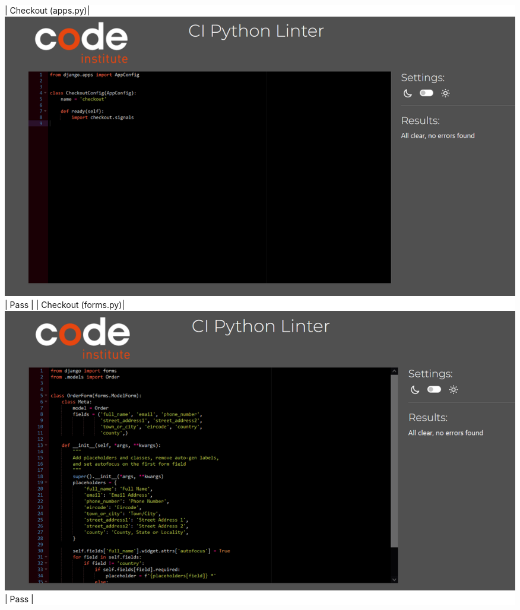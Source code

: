 | Checkout (apps.py)| ![screenshot](docs/validation/python/checkout-apps.png) | Pass |
| Checkout (forms.py)| ![screenshot](docs/validation/python/checkout-forms.png) | Pass |